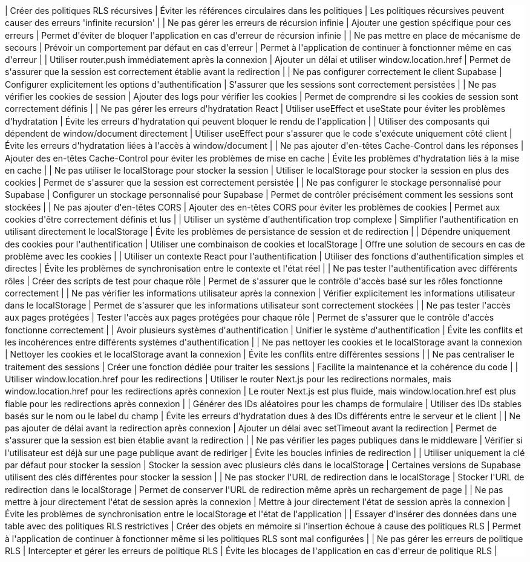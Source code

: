 | Créer des politiques RLS récursives | Éviter les références circulaires dans les politiques | Les politiques récursives peuvent causer des erreurs 'infinite recursion' |
| Ne pas gérer les erreurs de récursion infinie | Ajouter une gestion spécifique pour ces erreurs | Permet d'éviter de bloquer l'application en cas d'erreur de récursion infinie |
| Ne pas mettre en place de mécanisme de secours | Prévoir un comportement par défaut en cas d'erreur | Permet à l'application de continuer à fonctionner même en cas d'erreur |
| Utiliser router.push immédiatement après la connexion | Ajouter un délai et utiliser window.location.href | Permet de s'assurer que la session est correctement établie avant la redirection |
| Ne pas configurer correctement le client Supabase | Configurer explicitement les options d'authentification | S'assurer que les sessions sont correctement persistées |
| Ne pas vérifier les cookies de session | Ajouter des logs pour vérifier les cookies | Permet de comprendre si les cookies de session sont correctement définis |
| Ne pas gérer les erreurs d'hydratation React | Utiliser useEffect et useState pour éviter les problèmes d'hydratation | Évite les erreurs d'hydratation qui peuvent bloquer le rendu de l'application |
| Utiliser des composants qui dépendent de window/document directement | Utiliser useEffect pour s'assurer que le code s'exécute uniquement côté client | Évite les erreurs d'hydratation liées à l'accès à window/document |
| Ne pas ajouter d'en-têtes Cache-Control dans les réponses | Ajouter des en-têtes Cache-Control pour éviter les problèmes de mise en cache | Évite les problèmes d'hydratation liés à la mise en cache |
| Ne pas utiliser le localStorage pour stocker la session | Utiliser le localStorage pour stocker la session en plus des cookies | Permet de s'assurer que la session est correctement persistée |
| Ne pas configurer le stockage personnalisé pour Supabase | Configurer un stockage personnalisé pour Supabase | Permet de contrôler précisément comment les sessions sont stockées |
| Ne pas ajouter d'en-têtes CORS | Ajouter des en-têtes CORS pour éviter les problèmes de cookies | Permet aux cookies d'être correctement définis et lus |
| Utiliser un système d'authentification trop complexe | Simplifier l'authentification en utilisant directement le localStorage | Évite les problèmes de persistance de session et de redirection |
| Dépendre uniquement des cookies pour l'authentification | Utiliser une combinaison de cookies et localStorage | Offre une solution de secours en cas de problème avec les cookies |
| Utiliser un contexte React pour l'authentification | Utiliser des fonctions d'authentification simples et directes | Évite les problèmes de synchronisation entre le contexte et l'état réel |
| Ne pas tester l'authentification avec différents rôles | Créer des scripts de test pour chaque rôle | Permet de s'assurer que le contrôle d'accès basé sur les rôles fonctionne correctement |
| Ne pas vérifier les informations utilisateur après la connexion | Vérifier explicitement les informations utilisateur dans le localStorage | Permet de s'assurer que les informations utilisateur sont correctement stockées |
| Ne pas tester l'accès aux pages protégées | Tester l'accès aux pages protégées pour chaque rôle | Permet de s'assurer que le contrôle d'accès fonctionne correctement |
| Avoir plusieurs systèmes d'authentification | Unifier le système d'authentification | Évite les conflits et les incohérences entre différents systèmes d'authentification |
| Ne pas nettoyer les cookies et le localStorage avant la connexion | Nettoyer les cookies et le localStorage avant la connexion | Évite les conflits entre différentes sessions |
| Ne pas centraliser le traitement des sessions | Créer une fonction dédiée pour traiter les sessions | Facilite la maintenance et la cohérence du code |
| Utiliser window.location.href pour les redirections | Utiliser le router Next.js pour les redirections normales, mais window.location.href pour les redirections après connexion | Le router Next.js est plus fluide, mais window.location.href est plus fiable pour les redirections après connexion |
| Générer des IDs aléatoires pour les champs de formulaire | Utiliser des IDs stables basés sur le nom ou le label du champ | Évite les erreurs d'hydratation dues à des IDs différents entre le serveur et le client |
| Ne pas ajouter de délai avant la redirection après connexion | Ajouter un délai avec setTimeout avant la redirection | Permet de s'assurer que la session est bien établie avant la redirection |
| Ne pas vérifier les pages publiques dans le middleware | Vérifier si l'utilisateur est déjà sur une page publique avant de rediriger | Évite les boucles infinies de redirection |
| Utiliser uniquement la clé par défaut pour stocker la session | Stocker la session avec plusieurs clés dans le localStorage | Certaines versions de Supabase utilisent des clés différentes pour stocker la session |
| Ne pas stocker l'URL de redirection dans le localStorage | Stocker l'URL de redirection dans le localStorage | Permet de conserver l'URL de redirection même après un rechargement de page |
| Ne pas mettre à jour directement l'état de session après la connexion | Mettre à jour directement l'état de session après la connexion | Évite les problèmes de synchronisation entre le localStorage et l'état de l'application |
| Essayer d'insérer des données dans une table avec des politiques RLS restrictives | Créer des objets en mémoire si l'insertion échoue à cause des politiques RLS | Permet à l'application de continuer à fonctionner même si les politiques RLS sont mal configurées |
| Ne pas gérer les erreurs de politique RLS | Intercepter et gérer les erreurs de politique RLS | Évite les blocages de l'application en cas d'erreur de politique RLS |